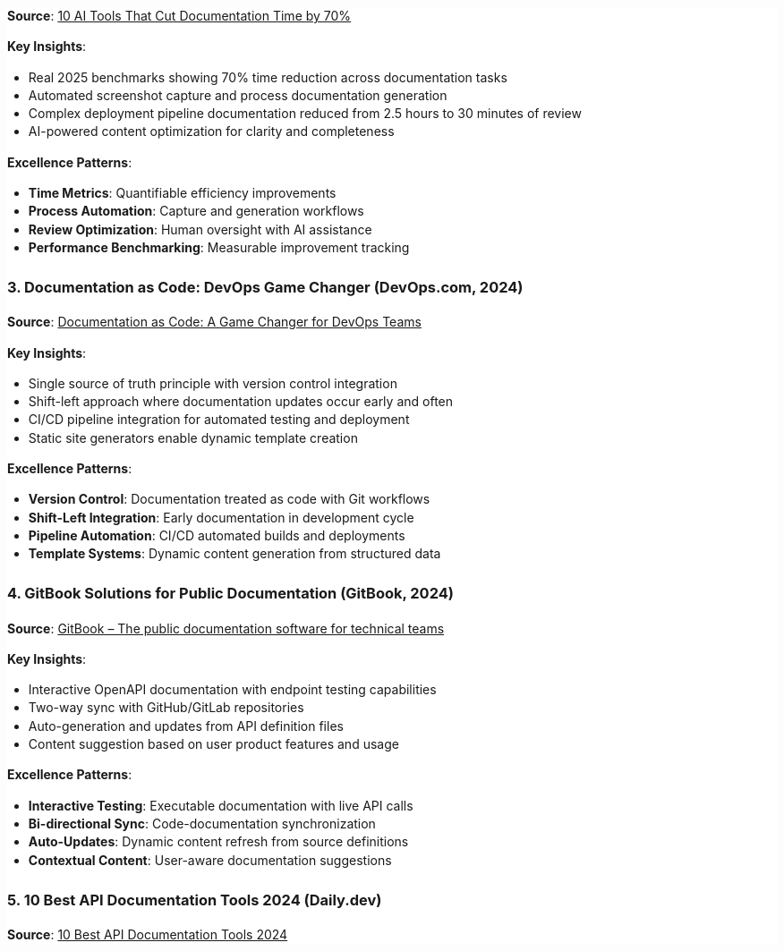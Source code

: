 **Source**: [10 AI Tools That Cut Documentation Time by 70%](https://dev.to/teamcamp/10-ai-tools-that-cut-documentation-time-by-70-real-2025-benchmarks-4fen)

**Key Insights**:
- Real 2025 benchmarks showing 70% time reduction across documentation tasks
- Automated screenshot capture and process documentation generation
- Complex deployment pipeline documentation reduced from 2.5 hours to 30 minutes of review
- AI-powered content optimization for clarity and completeness

**Excellence Patterns**:
- **Time Metrics**: Quantifiable efficiency improvements
- **Process Automation**: Capture and generation workflows
- **Review Optimization**: Human oversight with AI assistance
- **Performance Benchmarking**: Measurable improvement tracking

### 3. Documentation as Code: DevOps Game Changer (DevOps.com, 2024)

**Source**: [Documentation as Code: A Game Changer for DevOps Teams](https://devops.com/documentation-as-code-a-game-changer-for-devops-teams/)

**Key Insights**:
- Single source of truth principle with version control integration
- Shift-left approach where documentation updates occur early and often
- CI/CD pipeline integration for automated testing and deployment
- Static site generators enable dynamic template creation

**Excellence Patterns**:
- **Version Control**: Documentation treated as code with Git workflows
- **Shift-Left Integration**: Early documentation in development cycle
- **Pipeline Automation**: CI/CD automated builds and deployments
- **Template Systems**: Dynamic content generation from structured data

### 4. GitBook Solutions for Public Documentation (GitBook, 2024)

**Source**: [GitBook – The public documentation software for technical teams](https://www.gitbook.com/solutions/public-docs)

**Key Insights**:
- Interactive OpenAPI documentation with endpoint testing capabilities
- Two-way sync with GitHub/GitLab repositories
- Auto-generation and updates from API definition files
- Content suggestion based on user product features and usage

**Excellence Patterns**:
- **Interactive Testing**: Executable documentation with live API calls
- **Bi-directional Sync**: Code-documentation synchronization
- **Auto-Updates**: Dynamic content refresh from source definitions
- **Contextual Content**: User-aware documentation suggestions

### 5. 10 Best API Documentation Tools 2024 (Daily.dev)

**Source**: [10 Best API Documentation Tools 2024](https://daily.dev/blog/10-best-api-documentation-tools-2024)
